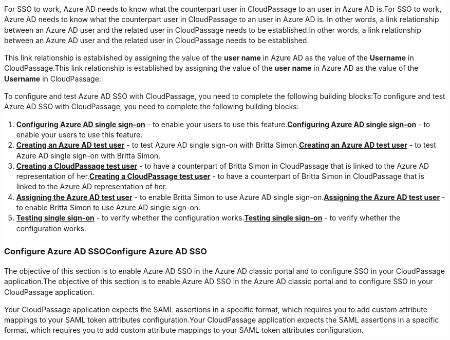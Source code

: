 <span data-ttu-id="99245-141">For SSO to work, Azure AD needs to know what the counterpart user in CloudPassage to an user in Azure AD is.</span><span class="sxs-lookup"><span data-stu-id="99245-141">For SSO to work, Azure AD needs to know what the counterpart user in CloudPassage to an user in Azure AD is.</span></span> <span data-ttu-id="99245-142">In other words, a link relationship between an Azure AD user and the related user in CloudPassage needs to be established.</span><span class="sxs-lookup"><span data-stu-id="99245-142">In other words, a link relationship between an Azure AD user and the related user in CloudPassage needs to be established.</span></span>  

<span data-ttu-id="99245-143">This link relationship is established by assigning the value of the **user name** in Azure AD as the value of the **Username** in CloudPassage.</span><span class="sxs-lookup"><span data-stu-id="99245-143">This link relationship is established by assigning the value of the **user name** in Azure AD as the value of the **Username** in CloudPassage.</span></span>

<span data-ttu-id="99245-144">To configure and test Azure AD SSO with CloudPassage, you need to complete the following building blocks:</span><span class="sxs-lookup"><span data-stu-id="99245-144">To configure and test Azure AD SSO with CloudPassage, you need to complete the following building blocks:</span></span>

1. <span data-ttu-id="99245-145">**[Configuring Azure AD single sign-on](#configuring-azure-ad-single-single-sign-on)** - to enable your users to use this feature.</span><span class="sxs-lookup"><span data-stu-id="99245-145">**[Configuring Azure AD single sign-on](#configuring-azure-ad-single-single-sign-on)** - to enable your users to use this feature.</span></span>
2. <span data-ttu-id="99245-146">**[Creating an Azure AD test user](#creating-an-azure-ad-test-user)** - to test Azure AD single sign-on with Britta Simon.</span><span class="sxs-lookup"><span data-stu-id="99245-146">**[Creating an Azure AD test user](#creating-an-azure-ad-test-user)** - to test Azure AD single sign-on with Britta Simon.</span></span>
3. <span data-ttu-id="99245-147">**[Creating a CloudPassage test user](#creating-a-halogen-software-test-user)** - to have a counterpart of Britta Simon in CloudPassage that is linked to the Azure AD representation of her.</span><span class="sxs-lookup"><span data-stu-id="99245-147">**[Creating a CloudPassage test user](#creating-a-halogen-software-test-user)** - to have a counterpart of Britta Simon in CloudPassage that is linked to the Azure AD representation of her.</span></span>
4. <span data-ttu-id="99245-148">**[Assigning the Azure AD test user](#assigning-the-azure-ad-test-user)** - to enable Britta Simon to use Azure AD single sign-on.</span><span class="sxs-lookup"><span data-stu-id="99245-148">**[Assigning the Azure AD test user](#assigning-the-azure-ad-test-user)** - to enable Britta Simon to use Azure AD single sign-on.</span></span>
5. <span data-ttu-id="99245-149">**[Testing single sign-on](#testing-single-sign-on)** - to verify whether the configuration works.</span><span class="sxs-lookup"><span data-stu-id="99245-149">**[Testing single sign-on](#testing-single-sign-on)** - to verify whether the configuration works.</span></span>

### <a name="configure-azure-ad-sso"></a><span data-ttu-id="99245-150">Configure Azure AD SSO</span><span class="sxs-lookup"><span data-stu-id="99245-150">Configure Azure AD SSO</span></span>
<span data-ttu-id="99245-151">The objective of this section is to enable Azure AD SSO in the Azure AD classic portal and to configure SSO in your CloudPassage application.</span><span class="sxs-lookup"><span data-stu-id="99245-151">The objective of this section is to enable Azure AD SSO in the Azure AD classic portal and to configure SSO in your CloudPassage application.</span></span>  

<span data-ttu-id="99245-152">Your CloudPassage application expects the SAML assertions in a specific format, which requires you to add custom attribute mappings to your SAML token attributes configuration.</span><span class="sxs-lookup"><span data-stu-id="99245-152">Your CloudPassage application expects the SAML assertions in a specific format, which requires you to add custom attribute mappings to your SAML token attributes configuration.</span></span> 
